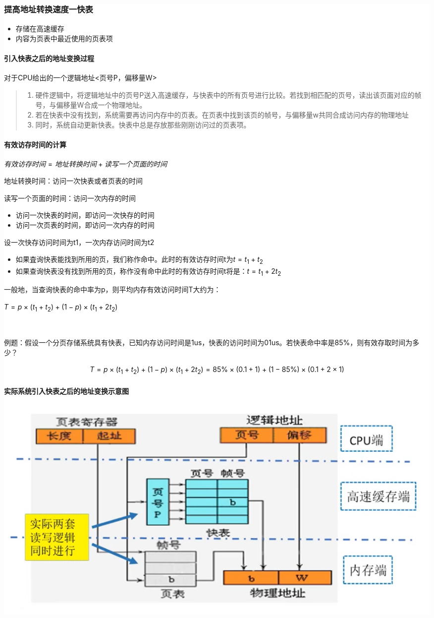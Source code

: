 ### 提高地址转换速度一快表

- 存储在高速缓存
- 内容为页表中最近使用的页表项

#### 引入快表之后的地址变换过程

对于CPU给出的一个逻辑地址<页号P，偏移量W>

> 1. 硬件逻辑中，将逻辑地址中的页号P送入高速缓存，与快表中的所有页号进行比较。若找到相匹配的页号，读出该页面对应的帧号，与偏移量W合成一个物理地址。
> 2. 若在快表中没有找到，系统需要再访问内存中的页表。在页表中找到该页的帧号，与偏移量w共同合成访问内存的物理地址
> 3. 同时，系统自动更新快表。快表中总是存放那些刚刚访问过的页表项。

#### 有效访存时间的计算

$有效访存时间=地址转换时间+读写一个页面的时间$

地址转换时间：访问一次快表或者页表的时间 

读写一个页面的时间：访问一次内存的时间

- 访问一次快表的时间，即访问一次快存的时间
- 访问一次页表的时间，即访问一次内存的时间

设一次快存访问时间为t1，一次内存访问时间为t2

- 如果査询快表能找到所用的页，我们称作命中。此时的有效访存时间t为$t=t_1+t_2$
- 如果查询快表没有找到所用的页，称作没有命中此时的有效访存时间t将是：$t=t_1+2t_2$

一般地，当查询快表的命中率为p，则平均内存有效访问时间T大约为：

$T=p×(t_1+t_2)+(1-p)×(t_1+2t_2)$

<br/>

例题：假设一个分页存储系统具有快表，已知内存访问时间是1us，快表的访问时间为01us。若快表命中率是85%，则有效存取时间为多少？

$$
T=p×(t_1+t_2)+(1-p)×(t_1+2t_2)=85\%×(0.1+1)+(1-85\%)×(0.1+2×1)
$$

#### 实际系统引入快表之后的地址变换示意图

![快表](img/4/快表.png)